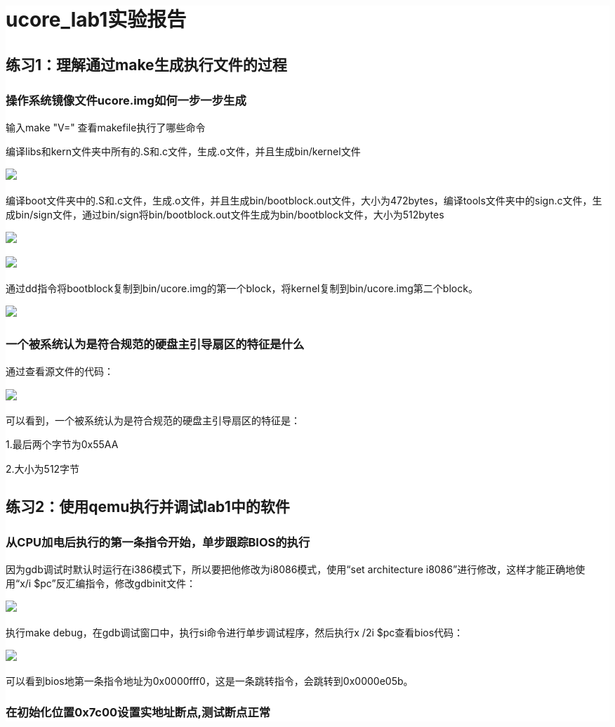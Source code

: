 # ucore_lab1实验报告

## 练习1：理解通过make生成执行文件的过程

### 操作系统镜像文件ucore.img如何一步一步生成

输入make "V=" 查看makefile执行了哪些命令

编译libs和kern文件夹中所有的.S和.c文件，生成.o文件，并且生成bin/kernel文件

![](https://gitee.com/liangguanxuan/liangguanxuan/raw/master/os/ucore_lab1/a%20(1).png)

编译boot文件夹中的.S和.c文件，生成.o文件，并且生成bin/bootblock.out文件，大小为472bytes，编译tools文件夹中的sign.c文件，生成bin/sign文件，通过bin/sign将bin/bootblock.out文件生成为bin/bootblock文件，大小为512bytes

![](https://gitee.com/liangguanxuan/liangguanxuan/raw/master/os/ucore_lab1/a%20(4).png)

![](https://gitee.com/liangguanxuan/liangguanxuan/raw/master/os/ucore_lab1/a%20(2).png)

通过dd指令将bootblock复制到bin/ucore.img的第一个block，将kernel复制到bin/ucore.img第二个block。

![](https://gitee.com/liangguanxuan/liangguanxuan/raw/master/os/ucore_lab1/a%20(3).png)

### 一个被系统认为是符合规范的硬盘主引导扇区的特征是什么

通过查看源文件的代码：

![](https://gitee.com/liangguanxuan/liangguanxuan/raw/master/os/ucore_lab1/a%20(5).png)

可以看到，一个被系统认为是符合规范的硬盘主引导扇区的特征是：

1.最后两个字节为0x55AA

2.大小为512字节

## 练习2：使用qemu执行并调试lab1中的软件

### 从CPU加电后执行的第一条指令开始，单步跟踪BIOS的执行

因为gdb调试时默认时运行在i386模式下，所以要把他修改为i8086模式，使用“set architecture i8086”进行修改，这样才能正确地使用“x/i $pc”反汇编指令，修改gdbinit文件：

![](https://gitee.com/liangguanxuan/liangguanxuan/raw/master/os/ucore_lab1/b%20(4).png)

执行make debug，在gdb调试窗口中，执行si命令进行单步调试程序，然后执行x /2i $pc查看bios代码：

![](https://gitee.com/liangguanxuan/liangguanxuan/raw/master/os/ucore_lab1/b%20(1).png)

可以看到bios地第一条指令地址为0x0000fff0，这是一条跳转指令，会跳转到0x0000e05b。

### 在初始化位置0x7c00设置实地址断点,测试断点正常
